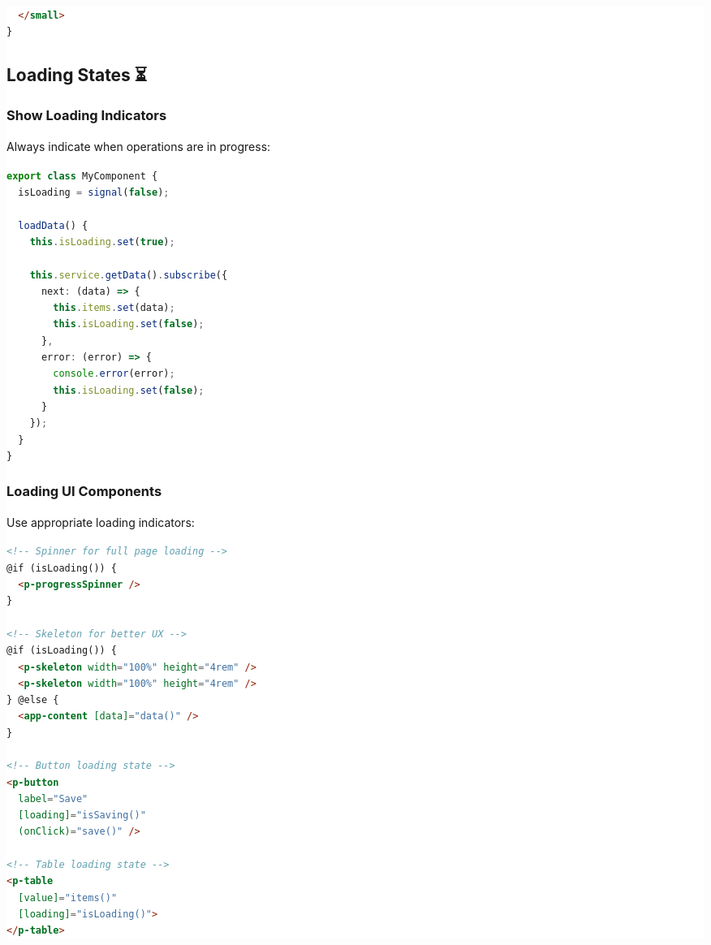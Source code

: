 ```html
  </small>
}
```

## Loading States ⏳

### Show Loading Indicators

Always indicate when operations are in progress:

```typescript
export class MyComponent {
  isLoading = signal(false);
  
  loadData() {
    this.isLoading.set(true);
    
    this.service.getData().subscribe({
      next: (data) => {
        this.items.set(data);
        this.isLoading.set(false);
      },
      error: (error) => {
        console.error(error);
        this.isLoading.set(false);
      }
    });
  }
}
```

### Loading UI Components

Use appropriate loading indicators:

```html
<!-- Spinner for full page loading -->
@if (isLoading()) {
  <p-progressSpinner />
}

<!-- Skeleton for better UX -->
@if (isLoading()) {
  <p-skeleton width="100%" height="4rem" />
  <p-skeleton width="100%" height="4rem" />
} @else {
  <app-content [data]="data()" />
}

<!-- Button loading state -->
<p-button 
  label="Save" 
  [loading]="isSaving()" 
  (onClick)="save()" />

<!-- Table loading state -->
<p-table 
  [value]="items()"
  [loading]="isLoading()">
</p-table>
```
